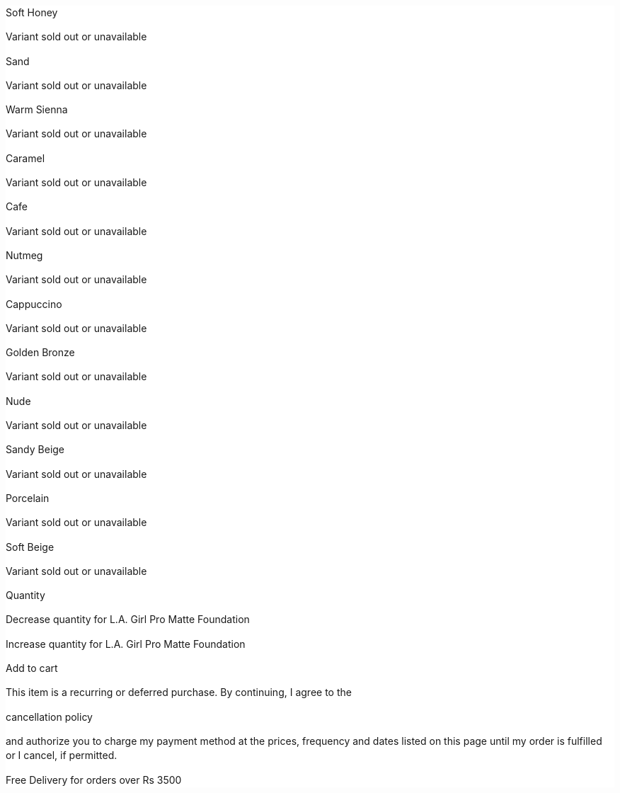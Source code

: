 Soft Honey

Variant sold out or unavailable

Sand

Variant sold out or unavailable

Warm Sienna

Variant sold out or unavailable

Caramel

Variant sold out or unavailable

Cafe

Variant sold out or unavailable

Nutmeg

Variant sold out or unavailable

Cappuccino

Variant sold out or unavailable

Golden Bronze

Variant sold out or unavailable

Nude

Variant sold out or unavailable

Sandy Beige

Variant sold out or unavailable

Porcelain

Variant sold out or unavailable

Soft Beige

Variant sold out or unavailable

Quantity

Decrease quantity for L.A. Girl Pro Matte Foundation

Increase quantity for L.A. Girl Pro Matte Foundation

Add to cart

This item is a recurring or deferred purchase. By continuing, I agree to the

cancellation policy

and authorize you to charge my payment method at the prices, frequency and dates listed on this page until my order is fulfilled or I cancel, if permitted.

Free Delivery for orders over Rs 3500
